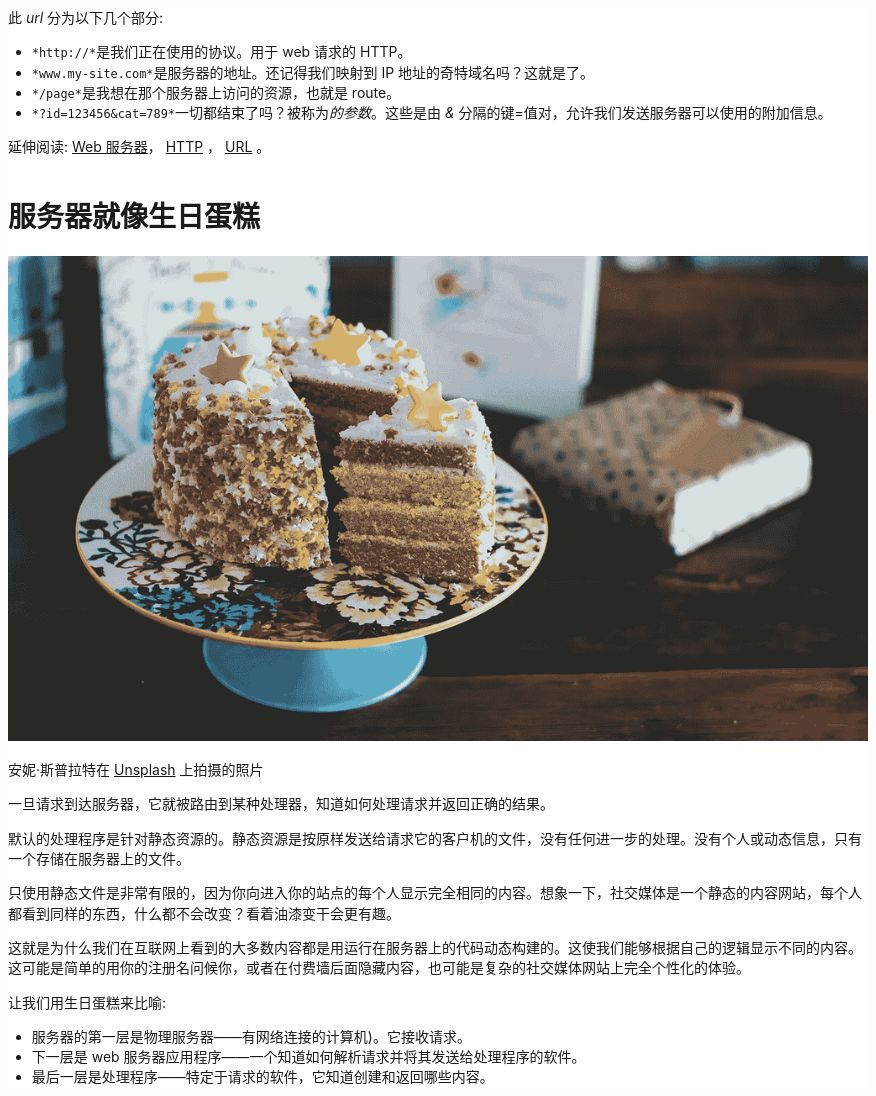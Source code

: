 此 *url* 分为以下几个部分:

*   `*http://*`是我们正在使用的协议。用于 web 请求的 HTTP。
*   `*www.my-site.com*`是服务器的地址。还记得我们映射到 IP 地址的奇特域名吗？这就是了。
*   `*/page*`是我想在那个服务器上访问的资源，也就是 route。
*   `*?id=123456&cat=789*`一切都结束了吗？被称为*的参数*。这些是由 *&* 分隔的键=值对，允许我们发送服务器可以使用的附加信息。

延伸阅读: [Web 服务器](https://en.wikipedia.org/wiki/Web_server)， [HTTP](https://en.wikipedia.org/wiki/Hypertext_Transfer_Protocol) ， [URL](https://en.wikipedia.org/wiki/URL) 。

# 服务器就像生日蛋糕

![](img/9166f7499e2bd0723fe9a7005ffa6253.png)

安妮·斯普拉特在 [Unsplash](https://unsplash.com/s/photos/layer-cake?utm_source=unsplash&utm_medium=referral&utm_content=creditCopyText) 上拍摄的照片

一旦请求到达服务器，它就被路由到某种处理器，知道如何处理请求并返回正确的结果。

默认的处理程序是针对静态资源的。静态资源是按原样发送给请求它的客户机的文件，没有任何进一步的处理。没有个人或动态信息，只有一个存储在服务器上的文件。

只使用静态文件是非常有限的，因为你向进入你的站点的每个人显示完全相同的内容。想象一下，社交媒体是一个静态的内容网站，每个人都看到同样的东西，什么都不会改变？看着油漆变干会更有趣。

这就是为什么我们在互联网上看到的大多数内容都是用运行在服务器上的代码动态构建的。这使我们能够根据自己的逻辑显示不同的内容。这可能是简单的用你的注册名问候你，或者在付费墙后面隐藏内容，也可能是复杂的社交媒体网站上完全个性化的体验。

让我们用生日蛋糕来比喻:

*   服务器的第一层是物理服务器——有网络连接的计算机)。它接收请求。
*   下一层是 web 服务器应用程序——一个知道如何解析请求并将其发送给处理程序的软件。
*   最后一层是处理程序——特定于请求的软件，它知道创建和返回哪些内容。
